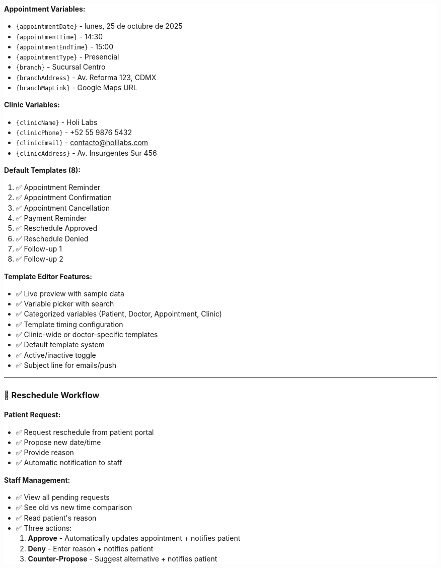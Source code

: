 **Appointment Variables:**
- `{appointmentDate}` - lunes, 25 de octubre de 2025
- `{appointmentTime}` - 14:30
- `{appointmentEndTime}` - 15:00
- `{appointmentType}` - Presencial
- `{branch}` - Sucursal Centro
- `{branchAddress}` - Av. Reforma 123, CDMX
- `{branchMapLink}` - Google Maps URL

**Clinic Variables:**
- `{clinicName}` - Holi Labs
- `{clinicPhone}` - +52 55 9876 5432
- `{clinicEmail}` - contacto@holilabs.com
- `{clinicAddress}` - Av. Insurgentes Sur 456

**Default Templates (8):**
1. ✅ Appointment Reminder
2. ✅ Appointment Confirmation
3. ✅ Appointment Cancellation
4. ✅ Payment Reminder
5. ✅ Reschedule Approved
6. ✅ Reschedule Denied
7. ✅ Follow-up 1
8. ✅ Follow-up 2

**Template Editor Features:**
- ✅ Live preview with sample data
- ✅ Variable picker with search
- ✅ Categorized variables (Patient, Doctor, Appointment, Clinic)
- ✅ Template timing configuration
- ✅ Clinic-wide or doctor-specific templates
- ✅ Default template system
- ✅ Active/inactive toggle
- ✅ Subject line for emails/push

---

### 🔄 Reschedule Workflow

**Patient Request:**
- ✅ Request reschedule from patient portal
- ✅ Propose new date/time
- ✅ Provide reason
- ✅ Automatic notification to staff

**Staff Management:**
- ✅ View all pending requests
- ✅ See old vs new time comparison
- ✅ Read patient's reason
- ✅ Three actions:
  1. **Approve** - Automatically updates appointment + notifies patient
  2. **Deny** - Enter reason + notifies patient
  3. **Counter-Propose** - Suggest alternative + notifies patient
